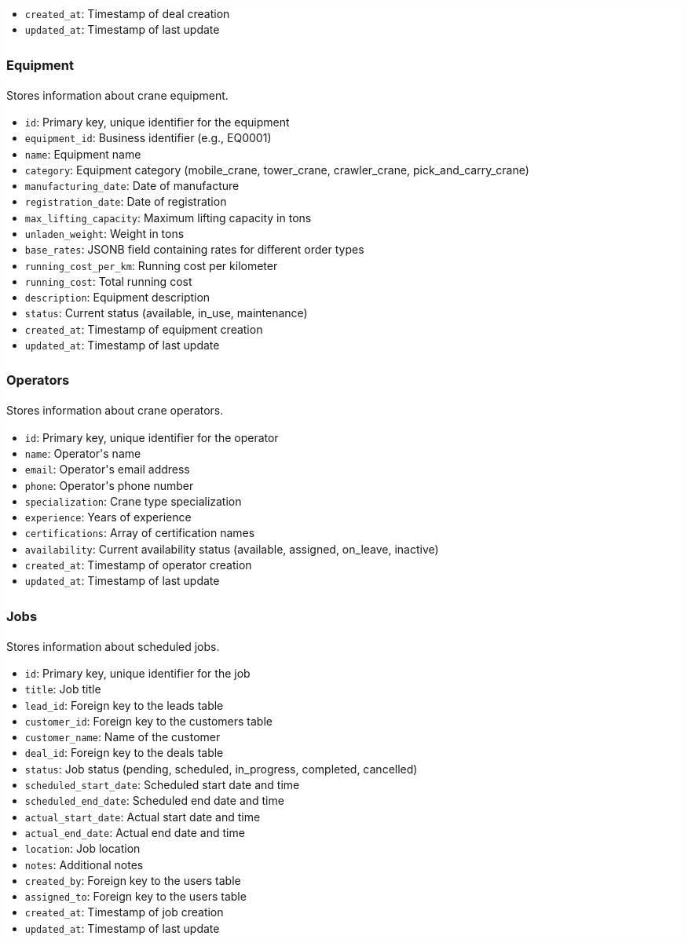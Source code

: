 - `created_at`: Timestamp of deal creation
- `updated_at`: Timestamp of last update

### Equipment
Stores information about crane equipment.
- `id`: Primary key, unique identifier for the equipment
- `equipment_id`: Business identifier (e.g., EQ0001)
- `name`: Equipment name
- `category`: Equipment category (mobile_crane, tower_crane, crawler_crane, pick_and_carry_crane)
- `manufacturing_date`: Date of manufacture
- `registration_date`: Date of registration
- `max_lifting_capacity`: Maximum lifting capacity in tons
- `unladen_weight`: Weight in tons
- `base_rates`: JSONB field containing rates for different order types
- `running_cost_per_km`: Running cost per kilometer
- `running_cost`: Total running cost
- `description`: Equipment description
- `status`: Current status (available, in_use, maintenance)
- `created_at`: Timestamp of equipment creation
- `updated_at`: Timestamp of last update

### Operators
Stores information about crane operators.
- `id`: Primary key, unique identifier for the operator
- `name`: Operator's name
- `email`: Operator's email address
- `phone`: Operator's phone number
- `specialization`: Crane type specialization
- `experience`: Years of experience
- `certifications`: Array of certification names
- `availability`: Current availability status (available, assigned, on_leave, inactive)
- `created_at`: Timestamp of operator creation
- `updated_at`: Timestamp of last update

### Jobs
Stores information about scheduled jobs.
- `id`: Primary key, unique identifier for the job
- `title`: Job title
- `lead_id`: Foreign key to the leads table
- `customer_id`: Foreign key to the customers table
- `customer_name`: Name of the customer
- `deal_id`: Foreign key to the deals table
- `status`: Job status (pending, scheduled, in_progress, completed, cancelled)
- `scheduled_start_date`: Scheduled start date and time
- `scheduled_end_date`: Scheduled end date and time
- `actual_start_date`: Actual start date and time
- `actual_end_date`: Actual end date and time
- `location`: Job location
- `notes`: Additional notes
- `created_by`: Foreign key to the users table
- `assigned_to`: Foreign key to the users table
- `created_at`: Timestamp of job creation
- `updated_at`: Timestamp of last update
